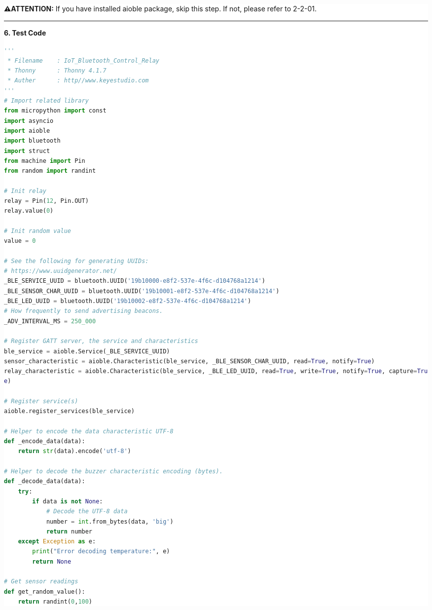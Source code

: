 **⚠️ATTENTION:** If you have installed aioble package, skip this step. If not, please refer to 2-2-01.

---

**6. Test Code**

```python
'''
 * Filename    : IoT_Bluetooth_Control_Relay 
 * Thonny      : Thonny 4.1.7
 * Auther      : http//www.keyestudio.com
'''
# Import related library
from micropython import const
import asyncio
import aioble
import bluetooth 
import struct
from machine import Pin
from random import randint

# Init relay
relay = Pin(12, Pin.OUT)
relay.value(0)

# Init random value
value = 0

# See the following for generating UUIDs:
# https://www.uuidgenerator.net/
_BLE_SERVICE_UUID = bluetooth.UUID('19b10000-e8f2-537e-4f6c-d104768a1214')
_BLE_SENSOR_CHAR_UUID = bluetooth.UUID('19b10001-e8f2-537e-4f6c-d104768a1214')
_BLE_LED_UUID = bluetooth.UUID('19b10002-e8f2-537e-4f6c-d104768a1214')
# How frequently to send advertising beacons.
_ADV_INTERVAL_MS = 250_000

# Register GATT server, the service and characteristics
ble_service = aioble.Service(_BLE_SERVICE_UUID)
sensor_characteristic = aioble.Characteristic(ble_service, _BLE_SENSOR_CHAR_UUID, read=True, notify=True)
relay_characteristic = aioble.Characteristic(ble_service, _BLE_LED_UUID, read=True, write=True, notify=True, capture=True)

# Register service(s)
aioble.register_services(ble_service)

# Helper to encode the data characteristic UTF-8
def _encode_data(data):
    return str(data).encode('utf-8')

# Helper to decode the buzzer characteristic encoding (bytes).
def _decode_data(data):
    try:
        if data is not None:
            # Decode the UTF-8 data
            number = int.from_bytes(data, 'big')
            return number
    except Exception as e:
        print("Error decoding temperature:", e)
        return None

# Get sensor readings
def get_random_value():
    return randint(0,100)
```